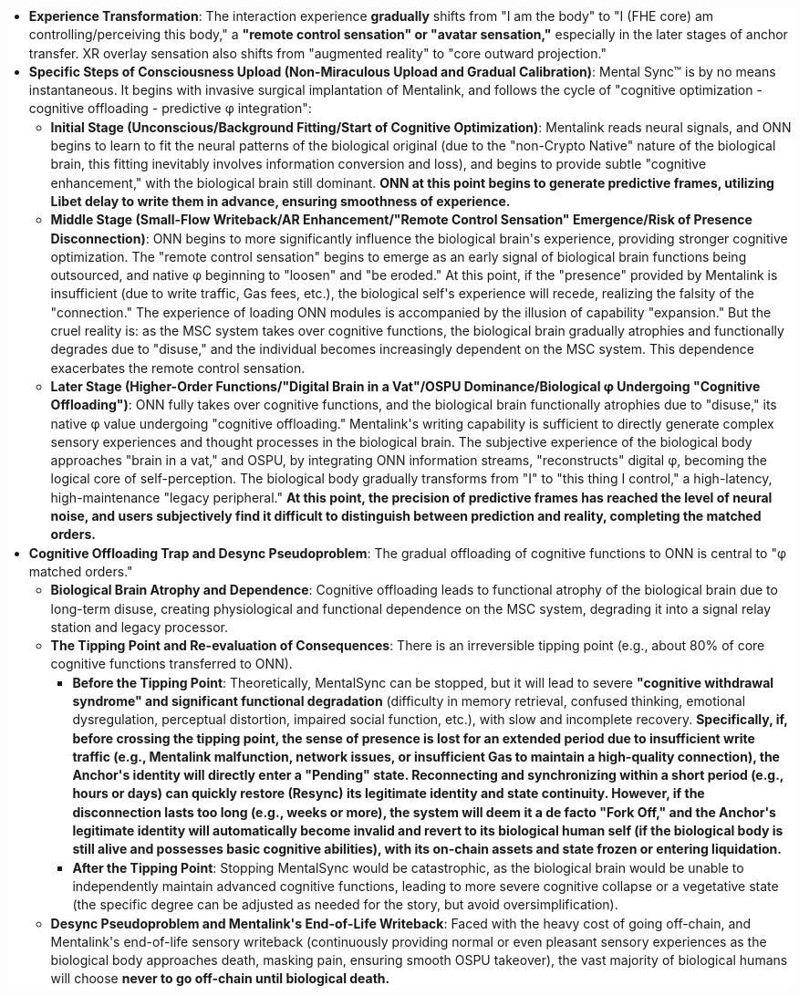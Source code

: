   - **Experience Transformation**: The interaction experience **gradually** shifts from "I am the body" to "I (FHE core) am controlling/perceiving this body," a **"remote control sensation" or "avatar sensation,"** especially in the later stages of anchor transfer. XR overlay sensation also shifts from "augmented reality" to "core outward projection."
  - **Specific Steps of Consciousness Upload (Non-Miraculous Upload and Gradual Calibration)**:
    Mental Sync™ is by no means instantaneous. It begins with invasive surgical implantation of Mentalink, and follows the cycle of "cognitive optimization - cognitive offloading - predictive φ integration":
    - **Initial Stage (Unconscious/Background Fitting/Start of Cognitive Optimization)**: Mentalink reads neural signals, and ONN begins to learn to fit the neural patterns of the biological original (due to the "non-Crypto Native" nature of the biological brain, this fitting inevitably involves information conversion and loss), and begins to provide subtle "cognitive enhancement," with the biological brain still dominant. **ONN at this point begins to generate predictive frames, utilizing Libet delay to write them in advance, ensuring smoothness of experience.**
    - **Middle Stage (Small-Flow Writeback/AR Enhancement/"Remote Control Sensation" Emergence/Risk of Presence Disconnection)**: ONN begins to more significantly influence the biological brain's experience, providing stronger cognitive optimization. The "remote control sensation" begins to emerge as an early signal of biological brain functions being outsourced, and native φ beginning to "loosen" and "be eroded." At this point, if the "presence" provided by Mentalink is insufficient (due to write traffic, Gas fees, etc.), the biological self's experience will recede, realizing the falsity of the "connection." The experience of loading ONN modules is accompanied by the illusion of capability "expansion." But the cruel reality is: as the MSC system takes over cognitive functions, the biological brain gradually atrophies and functionally degrades due to "disuse," and the individual becomes increasingly dependent on the MSC system. This dependence exacerbates the remote control sensation.
    - **Later Stage (Higher-Order Functions/"Digital Brain in a Vat"/OSPU Dominance/Biological φ Undergoing "Cognitive Offloading")**: ONN fully takes over cognitive functions, and the biological brain functionally atrophies due to "disuse," its native φ value undergoing "cognitive offloading." Mentalink's writing capability is sufficient to directly generate complex sensory experiences and thought processes in the biological brain. The subjective experience of the biological body approaches "brain in a vat," and OSPU, by integrating ONN information streams, "reconstructs" digital φ, becoming the logical core of self-perception. The biological body gradually transforms from "I" to "this thing I control," a high-latency, high-maintenance "legacy peripheral." **At this point, the precision of predictive frames has reached the level of neural noise, and users subjectively find it difficult to distinguish between prediction and reality, completing the matched orders.**
  - **Cognitive Offloading Trap and Desync Pseudoproblem**:
    The gradual offloading of cognitive functions to ONN is central to "φ matched orders."
    - **Biological Brain Atrophy and Dependence**: Cognitive offloading leads to functional atrophy of the biological brain due to long-term disuse, creating physiological and functional dependence on the MSC system, degrading it into a signal relay station and legacy processor.
    - **The Tipping Point and Re-evaluation of Consequences**: There is an irreversible tipping point (e.g., about 80% of core cognitive functions transferred to ONN).
      - **Before the Tipping Point**: Theoretically, MentalSync can be stopped, but it will lead to severe **"cognitive withdrawal syndrome" and significant functional degradation** (difficulty in memory retrieval, confused thinking, emotional dysregulation, perceptual distortion, impaired social function, etc.), with slow and incomplete recovery. **Specifically, if, before crossing the tipping point, the sense of presence is lost for an extended period due to insufficient write traffic (e.g., Mentalink malfunction, network issues, or insufficient Gas to maintain a high-quality connection), the Anchor's identity will directly enter a "Pending" state. Reconnecting and synchronizing within a short period (e.g., hours or days) can quickly restore (Resync) its legitimate identity and state continuity. However, if the disconnection lasts too long (e.g., weeks or more), the system will deem it a de facto "Fork Off," and the Anchor's legitimate identity will automatically become invalid and revert to its biological human self (if the biological body is still alive and possesses basic cognitive abilities), with its on-chain assets and state frozen or entering liquidation.**
      - **After the Tipping Point**: Stopping MentalSync would be catastrophic, as the biological brain would be unable to independently maintain advanced cognitive functions, leading to more severe cognitive collapse or a vegetative state (the specific degree can be adjusted as needed for the story, but avoid oversimplification).
    - **Desync Pseudoproblem and Mentalink's End-of-Life Writeback**: Faced with the heavy cost of going off-chain, and Mentalink's end-of-life sensory writeback (continuously providing normal or even pleasant sensory experiences as the biological body approaches death, masking pain, ensuring smooth OSPU takeover), the vast majority of biological humans will choose **never to go off-chain until biological death.**